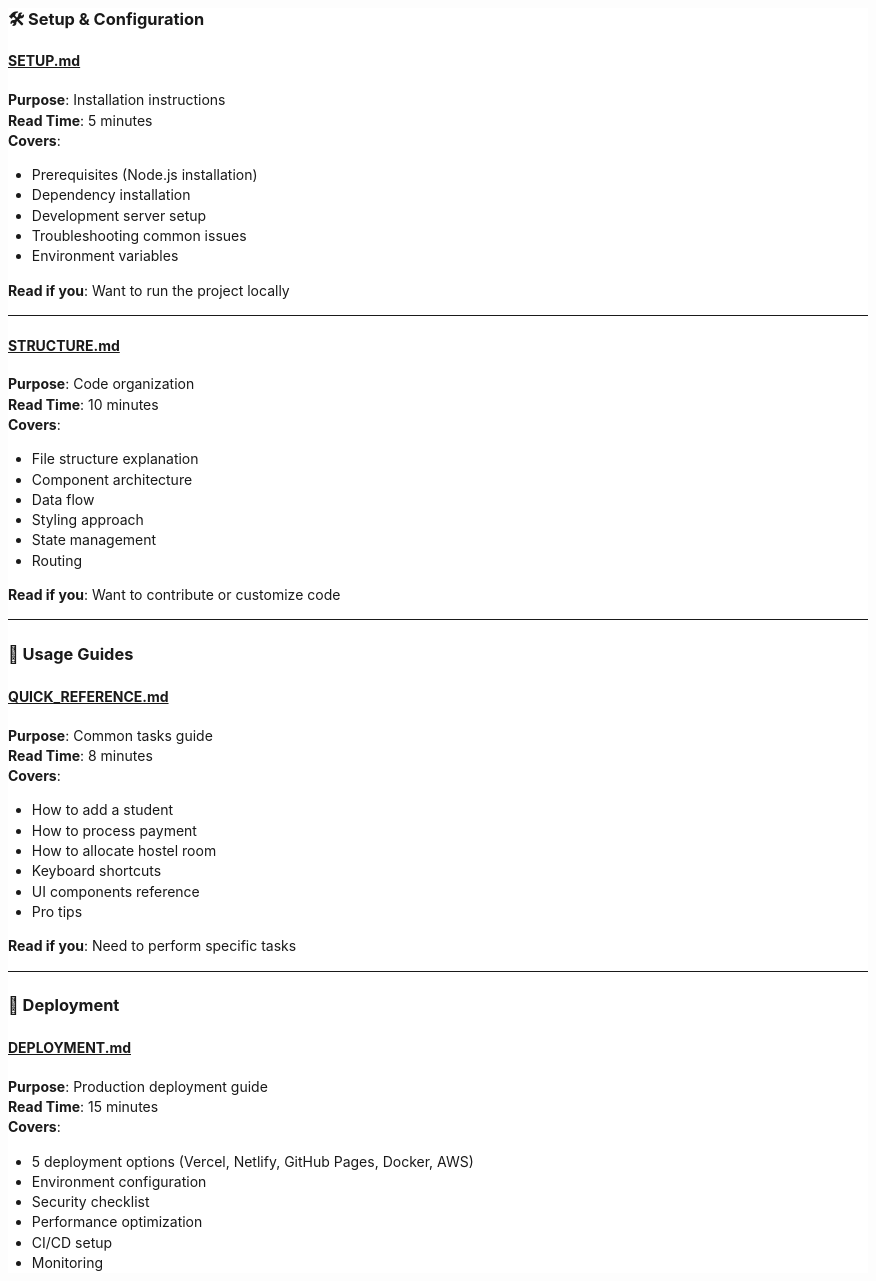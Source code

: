 ### 🛠️ Setup & Configuration

#### [SETUP.md](./SETUP.md)
**Purpose**: Installation instructions  
**Read Time**: 5 minutes  
**Covers**:
- Prerequisites (Node.js installation)
- Dependency installation
- Development server setup
- Troubleshooting common issues
- Environment variables

**Read if you**: Want to run the project locally

---

#### [STRUCTURE.md](./STRUCTURE.md)
**Purpose**: Code organization  
**Read Time**: 10 minutes  
**Covers**:
- File structure explanation
- Component architecture
- Data flow
- Styling approach
- State management
- Routing

**Read if you**: Want to contribute or customize code

---

### 📖 Usage Guides

#### [QUICK_REFERENCE.md](./QUICK_REFERENCE.md)
**Purpose**: Common tasks guide  
**Read Time**: 8 minutes  
**Covers**:
- How to add a student
- How to process payment
- How to allocate hostel room
- Keyboard shortcuts
- UI components reference
- Pro tips

**Read if you**: Need to perform specific tasks

---

### 🚀 Deployment

#### [DEPLOYMENT.md](./DEPLOYMENT.md)
**Purpose**: Production deployment guide  
**Read Time**: 15 minutes  
**Covers**:
- 5 deployment options (Vercel, Netlify, GitHub Pages, Docker, AWS)
- Environment configuration
- Security checklist
- Performance optimization
- CI/CD setup
- Monitoring
